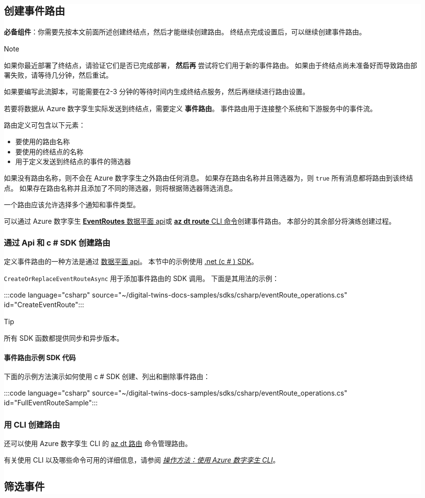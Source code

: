 ## <a name="create-an-event-route"></a>创建事件路由

**必备组件**：你需要先按本文前面所述创建终结点，然后才能继续创建路由。 终结点完成设置后，可以继续创建事件路由。

> [!NOTE]
> 如果你最近部署了终结点，请验证它们是否已完成部署， **然后再** 尝试将它们用于新的事件路由。 如果由于终结点尚未准备好而导致路由部署失败，请等待几分钟，然后重试。
>
> 如果要编写此流脚本，可能需要在2-3 分钟的等待时间内生成终结点服务，然后再继续进行路由设置。

若要将数据从 Azure 数字孪生实际发送到终结点，需要定义 **事件路由**。 事件路由用于连接整个系统和下游服务中的事件流。

路由定义可包含以下元素：
* 要使用的路由名称
* 要使用的终结点的名称
* 用于定义发送到终结点的事件的筛选器 

如果没有路由名称，则不会在 Azure 数字孪生之外路由任何消息。 如果存在路由名称并且筛选器为，则 `true` 所有消息都将路由到该终结点。 如果存在路由名称并且添加了不同的筛选器，则将根据筛选器筛选消息。

一个路由应该允许选择多个通知和事件类型。 

可以通过 Azure 数字孪生 [ **EventRoutes** 数据平面 api](/rest/api/digital-twins/dataplane/eventroutes)或 [ **az dt route** CLI 命令](/cli/azure/ext/azure-iot/dt/route?view=azure-cli-latest&preserve-view=true)创建事件路由。 本部分的其余部分将演练创建过程。

### <a name="create-routes-with-the-apis-and-c-sdk"></a>通过 Api 和 c # SDK 创建路由

定义事件路由的一种方法是通过 [数据平面 api](how-to-use-apis-sdks.md#overview-data-plane-apis)。 本节中的示例使用 [.net (c # ) SDK](/dotnet/api/overview/azure/digitaltwins/client?view=azure-dotnet&preserve-view=true)。

`CreateOrReplaceEventRouteAsync` 用于添加事件路由的 SDK 调用。 下面是其用法的示例：

:::code language="csharp" source="~/digital-twins-docs-samples/sdks/csharp/eventRoute_operations.cs" id="CreateEventRoute":::
    
> [!TIP]
> 所有 SDK 函数都提供同步和异步版本。

#### <a name="event-route-sample-sdk-code"></a>事件路由示例 SDK 代码

下面的示例方法演示如何使用 c # SDK 创建、列出和删除事件路由：

:::code language="csharp" source="~/digital-twins-docs-samples/sdks/csharp/eventRoute_operations.cs" id="FullEventRouteSample":::

### <a name="create-routes-with-the-cli"></a>用 CLI 创建路由

还可以使用 Azure 数字孪生 CLI 的 [az dt 路由](/cli/azure/ext/azure-iot/dt/route?view=azure-cli-latest&preserve-view=true) 命令管理路由。 

有关使用 CLI 以及哪些命令可用的详细信息，请参阅 [*操作方法：使用 Azure 数字孪生 CLI*](how-to-use-cli.md)。

## <a name="filter-events"></a>筛选事件
